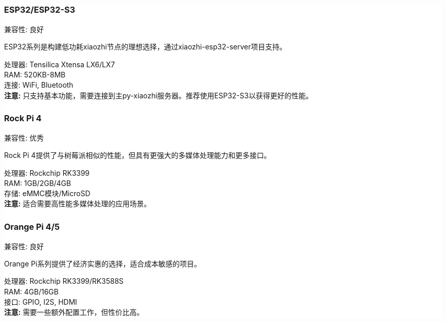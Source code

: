   <div class="device-card">
    <!-- <img src="/py-xiaozhi/images/devices/esp32.jpg" alt="ESP32" onerror="this.src='/py-xiaozhi/images/logo.png'; this.onerror=null;"> -->
    <div class="device-info">
      <h3>ESP32/ESP32-S3</h3>
      <div class="compatibility medium">兼容性: 良好</div>
      <p>ESP32系列是构建低功耗xiaozhi节点的理想选择，通过xiaozhi-esp32-server项目支持。</p>
      <div class="specs">
        <div class="spec"><span>处理器:</span> Tensilica Xtensa LX6/LX7</div>
        <div class="spec"><span>RAM:</span> 520KB-8MB</div>
        <div class="spec"><span>连接:</span> WiFi, Bluetooth</div>
      </div>
      <div class="notes">
        <strong>注意:</strong> 只支持基本功能，需要连接到主py-xiaozhi服务器。推荐使用ESP32-S3以获得更好的性能。
      </div>
    </div>
  </div>

  <div class="device-card">
    <!-- <img src="/py-xiaozhi/images/devices/rockpi.jpg" alt="Rock Pi" onerror="this.src='/py-xiaozhi/images/logo.png'; this.onerror=null;"> -->
    <div class="device-info">
      <h3>Rock Pi 4</h3>
      <div class="compatibility high">兼容性: 优秀</div>
      <p>Rock Pi 4提供了与树莓派相似的性能，但具有更强大的多媒体处理能力和更多接口。</p>
      <div class="specs">
        <div class="spec"><span>处理器:</span> Rockchip RK3399</div>
        <div class="spec"><span>RAM:</span> 1GB/2GB/4GB</div>
        <div class="spec"><span>存储:</span> eMMC模块/MicroSD</div>
      </div>
      <div class="notes">
        <strong>注意:</strong> 适合需要高性能多媒体处理的应用场景。
      </div>
    </div>
  </div>

  <div class="device-card">
    <!-- <img src="/py-xiaozhi/images/devices/orange-pi.jpg" alt="Orange Pi" onerror="this.src='/py-xiaozhi/images/logo.png'; this.onerror=null;"> -->
    <div class="device-info">
      <h3>Orange Pi 4/5</h3>
      <div class="compatibility medium">兼容性: 良好</div>
      <p>Orange Pi系列提供了经济实惠的选择，适合成本敏感的项目。</p>
      <div class="specs">
        <div class="spec"><span>处理器:</span> Rockchip RK3399/RK3588S</div>
        <div class="spec"><span>RAM:</span> 4GB/16GB</div>
        <div class="spec"><span>接口:</span> GPIO, I2S, HDMI</div>
      </div>
      <div class="notes">
        <strong>注意:</strong> 需要一些额外配置工作，但性价比高。
      </div>
    </div>
  </div>
